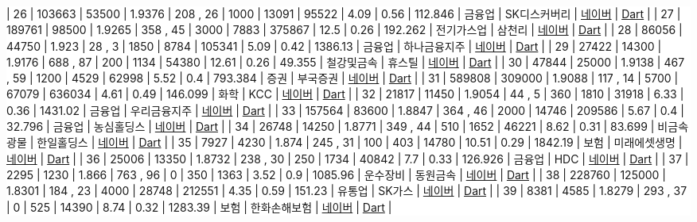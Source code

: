 | 26 |    103663 |   53500 |    1.9376 | 208 , 26 |  1000 | 13091 |   95522 |  4.09 |  0.56 |  112.846 | 금융업       | SK디스커버리     | [네이버](https://finance.naver.com/item/coinfo.nhn?code=006120) | [Dart](http://m.dart.fss.or.kr/html_mdart/MD1006.html?screenid=md1001&textCrpNm=SK%EB%94%94%EC%8A%A4%EC%BB%A4%EB%B2%84%EB%A6%AC&stype=md1001&currentPage=1&startDate=20201216&endDate=20210616)                          |
| 27 |    189761 |   98500 |    1.9265 | 358 , 45 |  3000 |  7883 |  375867 | 12.5  |  0.26 |  192.262 | 전기가스업   | 삼천리           | [네이버](https://finance.naver.com/item/coinfo.nhn?code=004690) | [Dart](http://m.dart.fss.or.kr/html_mdart/MD1006.html?screenid=md1001&textCrpNm=%EC%82%BC%EC%B2%9C%EB%A6%AC&stype=md1001&currentPage=1&startDate=20201216&endDate=20210616)                                              |
| 28 |     86056 |   44750 |    1.923  | 28 , 3   |  1850 |  8784 |  105341 |  5.09 |  0.42 | 1386.13  | 금융업       | 하나금융지주     | [네이버](https://finance.naver.com/item/coinfo.nhn?code=086790) | [Dart](http://m.dart.fss.or.kr/html_mdart/MD1006.html?screenid=md1001&textCrpNm=%ED%95%98%EB%82%98%EA%B8%88%EC%9C%B5%EC%A7%80%EC%A3%BC&stype=md1001&currentPage=1&startDate=20201216&endDate=20210616)                   |
| 29 |     27422 |   14300 |    1.9176 | 688 , 87 |   200 |  1134 |   54380 | 12.61 |  0.26 |   49.355 | 철강및금속   | 휴스틸           | [네이버](https://finance.naver.com/item/coinfo.nhn?code=005010) | [Dart](http://m.dart.fss.or.kr/html_mdart/MD1006.html?screenid=md1001&textCrpNm=%ED%9C%B4%EC%8A%A4%ED%8B%B8&stype=md1001&currentPage=1&startDate=20201216&endDate=20210616)                                              |
| 30 |     47844 |   25000 |    1.9138 | 467 , 59 |  1200 |  4529 |   62998 |  5.52 |  0.4  |  793.384 | 증권         | 부국증권         | [네이버](https://finance.naver.com/item/coinfo.nhn?code=001270) | [Dart](http://m.dart.fss.or.kr/html_mdart/MD1006.html?screenid=md1001&textCrpNm=%EB%B6%80%EA%B5%AD%EC%A6%9D%EA%B6%8C&stype=md1001&currentPage=1&startDate=20201216&endDate=20210616)                                     |
| 31 |    589808 |  309000 |    1.9088 | 117 , 14 |  5700 | 67079 |  636034 |  4.61 |  0.49 |  146.099 | 화학         | KCC              | [네이버](https://finance.naver.com/item/coinfo.nhn?code=002380) | [Dart](http://m.dart.fss.or.kr/html_mdart/MD1006.html?screenid=md1001&textCrpNm=KCC&stype=md1001&currentPage=1&startDate=20201216&endDate=20210616)                                                                      |
| 32 |     21817 |   11450 |    1.9054 | 44 , 5   |   360 |  1810 |   31918 |  6.33 |  0.36 | 1431.02  | 금융업       | 우리금융지주     | [네이버](https://finance.naver.com/item/coinfo.nhn?code=316140) | [Dart](http://m.dart.fss.or.kr/html_mdart/MD1006.html?screenid=md1001&textCrpNm=%EC%9A%B0%EB%A6%AC%EA%B8%88%EC%9C%B5%EC%A7%80%EC%A3%BC&stype=md1001&currentPage=1&startDate=20201216&endDate=20210616)                   |
| 33 |    157564 |   83600 |    1.8847 | 364 , 46 |  2000 | 14746 |  209586 |  5.67 |  0.4  |   32.796 | 금융업       | 농심홀딩스       | [네이버](https://finance.naver.com/item/coinfo.nhn?code=072710) | [Dart](http://m.dart.fss.or.kr/html_mdart/MD1006.html?screenid=md1001&textCrpNm=%EB%86%8D%EC%8B%AC%ED%99%80%EB%94%A9%EC%8A%A4&stype=md1001&currentPage=1&startDate=20201216&endDate=20210616)                            |
| 34 |     26748 |   14250 |    1.8771 | 349 , 44 |   510 |  1652 |   46221 |  8.62 |  0.31 |   83.699 | 비금속광물   | 한일홀딩스       | [네이버](https://finance.naver.com/item/coinfo.nhn?code=003300) | [Dart](http://m.dart.fss.or.kr/html_mdart/MD1006.html?screenid=md1001&textCrpNm=%ED%95%9C%EC%9D%BC%ED%99%80%EB%94%A9%EC%8A%A4&stype=md1001&currentPage=1&startDate=20201216&endDate=20210616)                            |
| 35 |      7927 |    4230 |    1.874  | 245 , 31 |   100 |   403 |   14780 | 10.51 |  0.29 | 1842.19  | 보험         | 미래에셋생명     | [네이버](https://finance.naver.com/item/coinfo.nhn?code=085620) | [Dart](http://m.dart.fss.or.kr/html_mdart/MD1006.html?screenid=md1001&textCrpNm=%EB%AF%B8%EB%9E%98%EC%97%90%EC%85%8B%EC%83%9D%EB%AA%85&stype=md1001&currentPage=1&startDate=20201216&endDate=20210616)                   |
| 36 |     25006 |   13350 |    1.8732 | 238 , 30 |   250 |  1734 |   40842 |  7.7  |  0.33 |  126.926 | 금융업       | HDC              | [네이버](https://finance.naver.com/item/coinfo.nhn?code=012630) | [Dart](http://m.dart.fss.or.kr/html_mdart/MD1006.html?screenid=md1001&textCrpNm=HDC&stype=md1001&currentPage=1&startDate=20201216&endDate=20210616)                                                                      |
| 37 |      2295 |    1230 |    1.866  | 763 , 96 |     0 |   350 |    1363 |  3.52 |  0.9  | 1085.96  | 운수장비     | 동원금속         | [네이버](https://finance.naver.com/item/coinfo.nhn?code=018500) | [Dart](http://m.dart.fss.or.kr/html_mdart/MD1006.html?screenid=md1001&textCrpNm=%EB%8F%99%EC%9B%90%EA%B8%88%EC%86%8D&stype=md1001&currentPage=1&startDate=20201216&endDate=20210616)                                     |
| 38 |    228760 |  125000 |    1.8301 | 184 , 23 |  4000 | 28748 |  212551 |  4.35 |  0.59 |  151.23  | 유통업       | SK가스           | [네이버](https://finance.naver.com/item/coinfo.nhn?code=018670) | [Dart](http://m.dart.fss.or.kr/html_mdart/MD1006.html?screenid=md1001&textCrpNm=SK%EA%B0%80%EC%8A%A4&stype=md1001&currentPage=1&startDate=20201216&endDate=20210616)                                                     |
| 39 |      8381 |    4585 |    1.8279 | 293 , 37 |     0 |   525 |   14390 |  8.74 |  0.32 | 1283.39  | 보험         | 한화손해보험     | [네이버](https://finance.naver.com/item/coinfo.nhn?code=000370) | [Dart](http://m.dart.fss.or.kr/html_mdart/MD1006.html?screenid=md1001&textCrpNm=%ED%95%9C%ED%99%94%EC%86%90%ED%95%B4%EB%B3%B4%ED%97%98&stype=md1001&currentPage=1&startDate=20201216&endDate=20210616)                   |